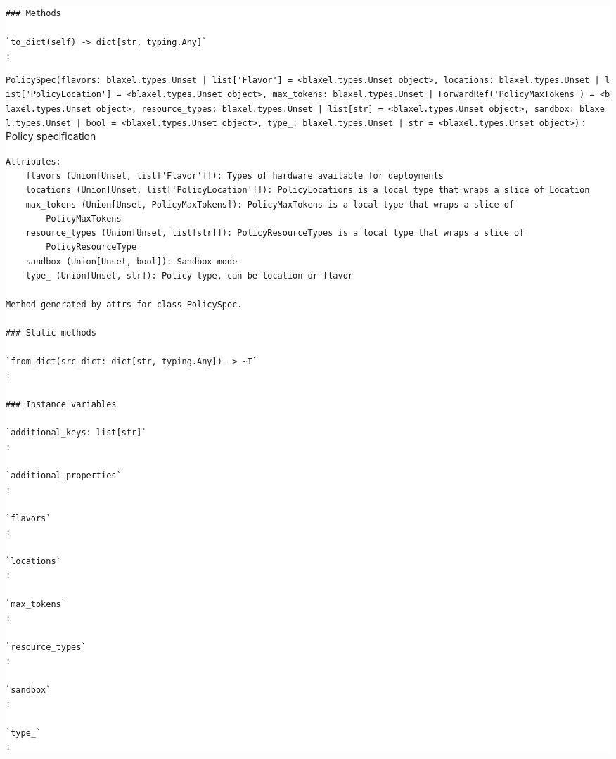     ### Methods

    `to_dict(self) ‑> dict[str, typing.Any]`
    :

`PolicySpec(flavors: blaxel.types.Unset | list['Flavor'] = <blaxel.types.Unset object>, locations: blaxel.types.Unset | list['PolicyLocation'] = <blaxel.types.Unset object>, max_tokens: blaxel.types.Unset | ForwardRef('PolicyMaxTokens') = <blaxel.types.Unset object>, resource_types: blaxel.types.Unset | list[str] = <blaxel.types.Unset object>, sandbox: blaxel.types.Unset | bool = <blaxel.types.Unset object>, type_: blaxel.types.Unset | str = <blaxel.types.Unset object>)`
:   Policy specification
    
    Attributes:
        flavors (Union[Unset, list['Flavor']]): Types of hardware available for deployments
        locations (Union[Unset, list['PolicyLocation']]): PolicyLocations is a local type that wraps a slice of Location
        max_tokens (Union[Unset, PolicyMaxTokens]): PolicyMaxTokens is a local type that wraps a slice of
            PolicyMaxTokens
        resource_types (Union[Unset, list[str]]): PolicyResourceTypes is a local type that wraps a slice of
            PolicyResourceType
        sandbox (Union[Unset, bool]): Sandbox mode
        type_ (Union[Unset, str]): Policy type, can be location or flavor
    
    Method generated by attrs for class PolicySpec.

    ### Static methods

    `from_dict(src_dict: dict[str, typing.Any]) ‑> ~T`
    :

    ### Instance variables

    `additional_keys: list[str]`
    :

    `additional_properties`
    :

    `flavors`
    :

    `locations`
    :

    `max_tokens`
    :

    `resource_types`
    :

    `sandbox`
    :

    `type_`
    :
